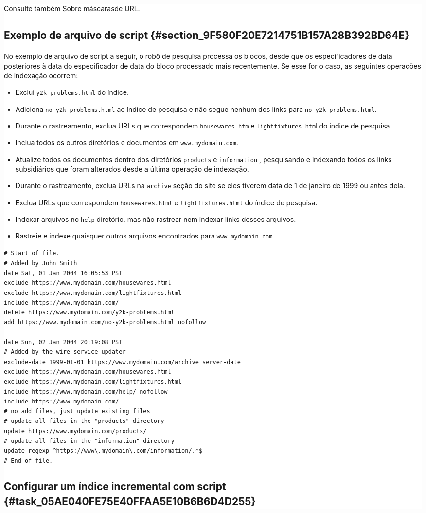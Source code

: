Consulte também [Sobre máscaras](../c-about-settings-menu/c-about-crawling-menu.md#concept_8039DFC53FF3410AA494D602F71BA164)de URL.

## Exemplo de arquivo de script {#section_9F580F20E7214751B157A28B392BD64E}

No exemplo de arquivo de script a seguir, o robô de pesquisa processa os blocos, desde que os especificadores de data posteriores à data do especificador de data do bloco processado mais recentemente. Se esse for o caso, as seguintes operações de indexação ocorrem:

* Exclui `y2k-problems.html` do índice.
* Adiciona `no-y2k-problems.html` ao índice de pesquisa e não segue nenhum dos links para `no-y2k-problems.html`.

* Durante o rastreamento, exclua URLs que correspondem `housewares.htm` e `lightfixtures.htm`l do índice de pesquisa.

* Inclua todos os outros diretórios e documentos em `www.mydomain.com`.
* Atualize todos os documentos dentro dos diretórios `products` e `information` , pesquisando e indexando todos os links subsidiários que foram alterados desde a última operação de indexação.

* Durante o rastreamento, exclua URLs na `archive` seção do site se eles tiverem data de 1 de janeiro de 1999 ou antes dela.
* Exclua URLs que correspondem `housewares.html` e `lightfixtures.html` do índice de pesquisa.

* Indexar arquivos no `help` diretório, mas não rastrear nem indexar links desses arquivos.
* Rastreie e indexe quaisquer outros arquivos encontrados para `www.mydomain.com`.

```
# Start of file. 
# Added by John Smith 
date Sat, 01 Jan 2004 16:05:53 PST 
exclude https://www.mydomain.com/housewares.html 
exclude https://www.mydomain.com/lightfixtures.html 
include https://www.mydomain.com/ 
delete https://www.mydomain.com/y2k-problems.html 
add https://www.mydomain.com/no-y2k-problems.html nofollow 
 
date Sun, 02 Jan 2004 20:19:08 PST 
# Added by the wire service updater 
exclude-date 1999-01-01 https://www.mydomain.com/archive server-date 
exclude https://www.mydomain.com/housewares.html 
exclude https://www.mydomain.com/lightfixtures.html 
include https://www.mydomain.com/help/ nofollow 
include https://www.mydomain.com/ 
# no add files, just update existing files 
# update all files in the "products" directory 
update https://www.mydomain.com/products/ 
# update all files in the "information" directory 
update regexp ^https://www\.mydomain\.com/information/.*$ 
# End of file.
```

## Configurar um índice incremental com script {#task_05AE040FE75E40FFAA5E10B6B6D4D255}
